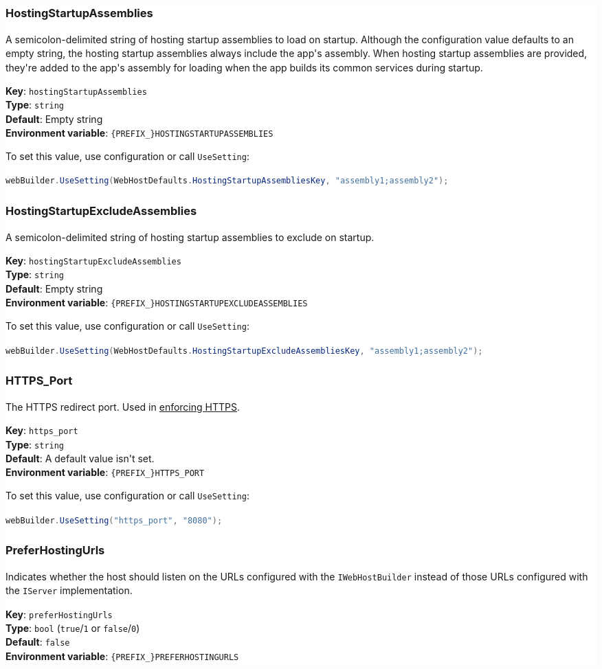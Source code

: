 ### HostingStartupAssemblies

A semicolon-delimited string of hosting startup assemblies to load on startup. Although the configuration value defaults to an empty string, the hosting startup assemblies always include the app's assembly. When hosting startup assemblies are provided, they're added to the app's assembly for loading when the app builds its common services during startup.

**Key**: `hostingStartupAssemblies`  
**Type**: `string`  
**Default**: Empty string  
**Environment variable**: `{PREFIX_}HOSTINGSTARTUPASSEMBLIES`

To set this value, use configuration or call `UseSetting`:

```csharp
webBuilder.UseSetting(WebHostDefaults.HostingStartupAssembliesKey, "assembly1;assembly2");
```

### HostingStartupExcludeAssemblies

A semicolon-delimited string of hosting startup assemblies to exclude on startup.

**Key**: `hostingStartupExcludeAssemblies`  
**Type**: `string`  
**Default**: Empty string  
**Environment variable**: `{PREFIX_}HOSTINGSTARTUPEXCLUDEASSEMBLIES`

To set this value, use configuration or call `UseSetting`:

```csharp
webBuilder.UseSetting(WebHostDefaults.HostingStartupExcludeAssembliesKey, "assembly1;assembly2");
```

### HTTPS_Port

The HTTPS redirect port. Used in [enforcing HTTPS](xref:security/enforcing-ssl).

**Key**: `https_port`  
**Type**: `string`  
**Default**: A default value isn't set.  
**Environment variable**: `{PREFIX_}HTTPS_PORT`

To set this value, use configuration or call `UseSetting`:

```csharp
webBuilder.UseSetting("https_port", "8080");
```

### PreferHostingUrls

Indicates whether the host should listen on the URLs configured with the `IWebHostBuilder` instead of those URLs configured with the `IServer` implementation.

**Key**: `preferHostingUrls`  
**Type**: `bool` (`true`/`1` or `false`/`0`)  
**Default**: `false`  
**Environment variable**: `{PREFIX_}PREFERHOSTINGURLS`
